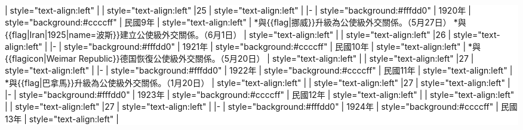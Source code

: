 | style="text-align:left" |
| style="text-align:left" |25
| style="text-align:left" |
|-
| style="background:#fffdd0" | 1920年
| style="background:#ccccff" | 民國9年
| style="text-align:left" |
*與{{flag|挪威}}升級為公使級外交關係。（5月27日）
*與{{flag|Iran|1925|name=波斯}}建立公使級外交關係。（6月1日）
| style="text-align:left" |
| style="text-align:left" |26
| style="text-align:left" |
|-
| style="background:#fffdd0" | 1921年
| style="background:#ccccff" | 民國10年
| style="text-align:left" |
*與{{flagicon|Weimar Republic}}德国恢復公使級外交關係。（5月20日）
| style="text-align:left" |
| style="text-align:left" |27
| style="text-align:left" |
|-
| style="background:#fffdd0" | 1922年
| style="background:#ccccff" | 民國11年
| style="text-align:left" |
*與{{flag|巴拿馬}}升級為公使級外交關係。（1月20日）
| style="text-align:left" |
| style="text-align:left" |27
| style="text-align:left" |
|-
| style="background:#fffdd0" | 1923年
| style="background:#ccccff" | 民國12年
| style="text-align:left" |
| style="text-align:left" |
| style="text-align:left" |27
| style="text-align:left" |
|-
| style="background:#fffdd0" | 1924年
| style="background:#ccccff" | 民國13年
| style="text-align:left" |